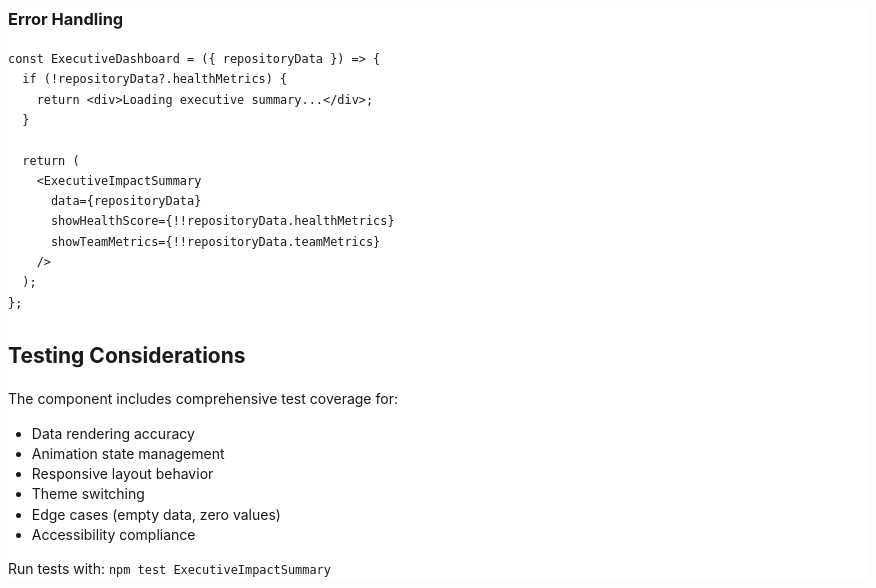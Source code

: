 ### Error Handling
```tsx
const ExecutiveDashboard = ({ repositoryData }) => {
  if (!repositoryData?.healthMetrics) {
    return <div>Loading executive summary...</div>;
  }

  return (
    <ExecutiveImpactSummary
      data={repositoryData}
      showHealthScore={!!repositoryData.healthMetrics}
      showTeamMetrics={!!repositoryData.teamMetrics}
    />
  );
};
```

## Testing Considerations

The component includes comprehensive test coverage for:
- Data rendering accuracy
- Animation state management
- Responsive layout behavior
- Theme switching
- Edge cases (empty data, zero values)
- Accessibility compliance

Run tests with: `npm test ExecutiveImpactSummary`